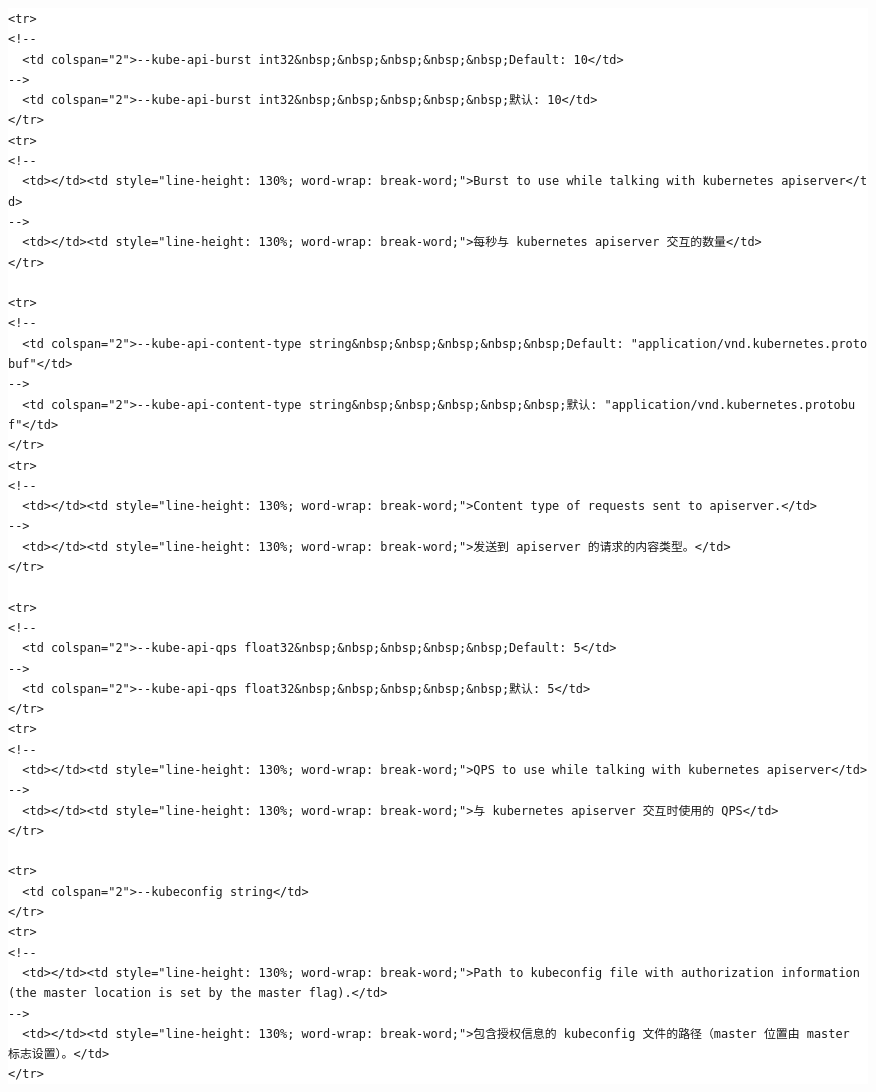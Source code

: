     <tr>
    <!--
      <td colspan="2">--kube-api-burst int32&nbsp;&nbsp;&nbsp;&nbsp;&nbsp;Default: 10</td>
    -->
      <td colspan="2">--kube-api-burst int32&nbsp;&nbsp;&nbsp;&nbsp;&nbsp;默认: 10</td>
    </tr>
    <tr>
    <!--
      <td></td><td style="line-height: 130%; word-wrap: break-word;">Burst to use while talking with kubernetes apiserver</td>
    -->
      <td></td><td style="line-height: 130%; word-wrap: break-word;">每秒与 kubernetes apiserver 交互的数量</td>
    </tr>

    <tr>
    <!--
      <td colspan="2">--kube-api-content-type string&nbsp;&nbsp;&nbsp;&nbsp;&nbsp;Default: "application/vnd.kubernetes.protobuf"</td>
    -->
      <td colspan="2">--kube-api-content-type string&nbsp;&nbsp;&nbsp;&nbsp;&nbsp;默认: "application/vnd.kubernetes.protobuf"</td>
    </tr>
    <tr>
    <!--
      <td></td><td style="line-height: 130%; word-wrap: break-word;">Content type of requests sent to apiserver.</td>
    -->
      <td></td><td style="line-height: 130%; word-wrap: break-word;">发送到 apiserver 的请求的内容类型。</td>
    </tr>

    <tr>
    <!--
      <td colspan="2">--kube-api-qps float32&nbsp;&nbsp;&nbsp;&nbsp;&nbsp;Default: 5</td>
    -->
      <td colspan="2">--kube-api-qps float32&nbsp;&nbsp;&nbsp;&nbsp;&nbsp;默认: 5</td>
    </tr>
    <tr>
    <!--
      <td></td><td style="line-height: 130%; word-wrap: break-word;">QPS to use while talking with kubernetes apiserver</td>
    -->
      <td></td><td style="line-height: 130%; word-wrap: break-word;">与 kubernetes apiserver 交互时使用的 QPS</td>
    </tr>

    <tr>
      <td colspan="2">--kubeconfig string</td>
    </tr>
    <tr>
    <!--
      <td></td><td style="line-height: 130%; word-wrap: break-word;">Path to kubeconfig file with authorization information (the master location is set by the master flag).</td>
    -->
      <td></td><td style="line-height: 130%; word-wrap: break-word;">包含授权信息的 kubeconfig 文件的路径（master 位置由 master 标志设置）。</td>
    </tr>
